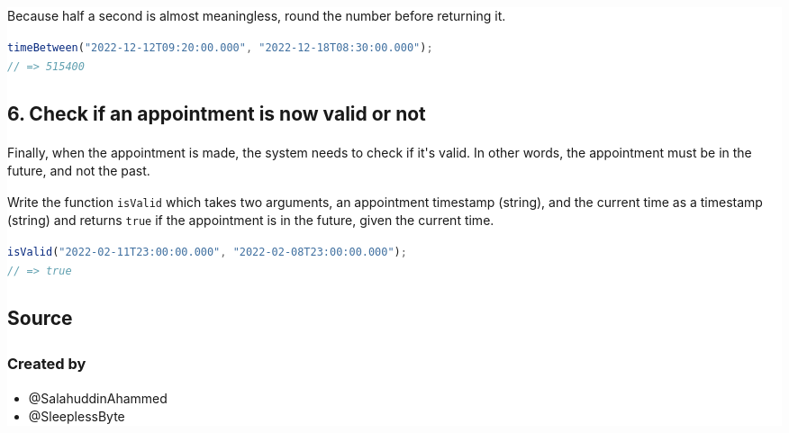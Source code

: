Because half a second is almost meaningless, round the number before returning it.

```javascript
timeBetween("2022-12-12T09:20:00.000", "2022-12-18T08:30:00.000");
// => 515400
```

## 6. Check if an appointment is now valid or not

Finally, when the appointment is made, the system needs to check if it's valid.
In other words, the appointment must be in the future, and not the past.

Write the function `isValid` which takes two arguments, an appointment timestamp (string), and the current time as a timestamp (string) and returns `true` if the appointment is in the future, given the current time.

```javascript
isValid("2022-02-11T23:00:00.000", "2022-02-08T23:00:00.000");
// => true
```

## Source

### Created by

- @SalahuddinAhammed
- @SleeplessByte
